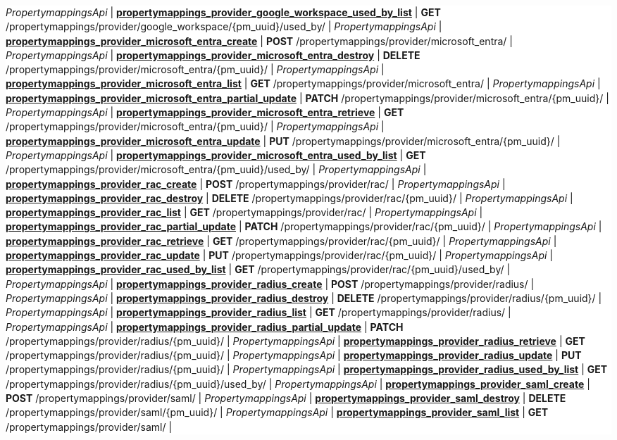 *PropertymappingsApi* | [**propertymappings_provider_google_workspace_used_by_list**](docs/PropertymappingsApi.md#propertymappings_provider_google_workspace_used_by_list) | **GET** /propertymappings/provider/google_workspace/{pm_uuid}/used_by/ | 
*PropertymappingsApi* | [**propertymappings_provider_microsoft_entra_create**](docs/PropertymappingsApi.md#propertymappings_provider_microsoft_entra_create) | **POST** /propertymappings/provider/microsoft_entra/ | 
*PropertymappingsApi* | [**propertymappings_provider_microsoft_entra_destroy**](docs/PropertymappingsApi.md#propertymappings_provider_microsoft_entra_destroy) | **DELETE** /propertymappings/provider/microsoft_entra/{pm_uuid}/ | 
*PropertymappingsApi* | [**propertymappings_provider_microsoft_entra_list**](docs/PropertymappingsApi.md#propertymappings_provider_microsoft_entra_list) | **GET** /propertymappings/provider/microsoft_entra/ | 
*PropertymappingsApi* | [**propertymappings_provider_microsoft_entra_partial_update**](docs/PropertymappingsApi.md#propertymappings_provider_microsoft_entra_partial_update) | **PATCH** /propertymappings/provider/microsoft_entra/{pm_uuid}/ | 
*PropertymappingsApi* | [**propertymappings_provider_microsoft_entra_retrieve**](docs/PropertymappingsApi.md#propertymappings_provider_microsoft_entra_retrieve) | **GET** /propertymappings/provider/microsoft_entra/{pm_uuid}/ | 
*PropertymappingsApi* | [**propertymappings_provider_microsoft_entra_update**](docs/PropertymappingsApi.md#propertymappings_provider_microsoft_entra_update) | **PUT** /propertymappings/provider/microsoft_entra/{pm_uuid}/ | 
*PropertymappingsApi* | [**propertymappings_provider_microsoft_entra_used_by_list**](docs/PropertymappingsApi.md#propertymappings_provider_microsoft_entra_used_by_list) | **GET** /propertymappings/provider/microsoft_entra/{pm_uuid}/used_by/ | 
*PropertymappingsApi* | [**propertymappings_provider_rac_create**](docs/PropertymappingsApi.md#propertymappings_provider_rac_create) | **POST** /propertymappings/provider/rac/ | 
*PropertymappingsApi* | [**propertymappings_provider_rac_destroy**](docs/PropertymappingsApi.md#propertymappings_provider_rac_destroy) | **DELETE** /propertymappings/provider/rac/{pm_uuid}/ | 
*PropertymappingsApi* | [**propertymappings_provider_rac_list**](docs/PropertymappingsApi.md#propertymappings_provider_rac_list) | **GET** /propertymappings/provider/rac/ | 
*PropertymappingsApi* | [**propertymappings_provider_rac_partial_update**](docs/PropertymappingsApi.md#propertymappings_provider_rac_partial_update) | **PATCH** /propertymappings/provider/rac/{pm_uuid}/ | 
*PropertymappingsApi* | [**propertymappings_provider_rac_retrieve**](docs/PropertymappingsApi.md#propertymappings_provider_rac_retrieve) | **GET** /propertymappings/provider/rac/{pm_uuid}/ | 
*PropertymappingsApi* | [**propertymappings_provider_rac_update**](docs/PropertymappingsApi.md#propertymappings_provider_rac_update) | **PUT** /propertymappings/provider/rac/{pm_uuid}/ | 
*PropertymappingsApi* | [**propertymappings_provider_rac_used_by_list**](docs/PropertymappingsApi.md#propertymappings_provider_rac_used_by_list) | **GET** /propertymappings/provider/rac/{pm_uuid}/used_by/ | 
*PropertymappingsApi* | [**propertymappings_provider_radius_create**](docs/PropertymappingsApi.md#propertymappings_provider_radius_create) | **POST** /propertymappings/provider/radius/ | 
*PropertymappingsApi* | [**propertymappings_provider_radius_destroy**](docs/PropertymappingsApi.md#propertymappings_provider_radius_destroy) | **DELETE** /propertymappings/provider/radius/{pm_uuid}/ | 
*PropertymappingsApi* | [**propertymappings_provider_radius_list**](docs/PropertymappingsApi.md#propertymappings_provider_radius_list) | **GET** /propertymappings/provider/radius/ | 
*PropertymappingsApi* | [**propertymappings_provider_radius_partial_update**](docs/PropertymappingsApi.md#propertymappings_provider_radius_partial_update) | **PATCH** /propertymappings/provider/radius/{pm_uuid}/ | 
*PropertymappingsApi* | [**propertymappings_provider_radius_retrieve**](docs/PropertymappingsApi.md#propertymappings_provider_radius_retrieve) | **GET** /propertymappings/provider/radius/{pm_uuid}/ | 
*PropertymappingsApi* | [**propertymappings_provider_radius_update**](docs/PropertymappingsApi.md#propertymappings_provider_radius_update) | **PUT** /propertymappings/provider/radius/{pm_uuid}/ | 
*PropertymappingsApi* | [**propertymappings_provider_radius_used_by_list**](docs/PropertymappingsApi.md#propertymappings_provider_radius_used_by_list) | **GET** /propertymappings/provider/radius/{pm_uuid}/used_by/ | 
*PropertymappingsApi* | [**propertymappings_provider_saml_create**](docs/PropertymappingsApi.md#propertymappings_provider_saml_create) | **POST** /propertymappings/provider/saml/ | 
*PropertymappingsApi* | [**propertymappings_provider_saml_destroy**](docs/PropertymappingsApi.md#propertymappings_provider_saml_destroy) | **DELETE** /propertymappings/provider/saml/{pm_uuid}/ | 
*PropertymappingsApi* | [**propertymappings_provider_saml_list**](docs/PropertymappingsApi.md#propertymappings_provider_saml_list) | **GET** /propertymappings/provider/saml/ | 